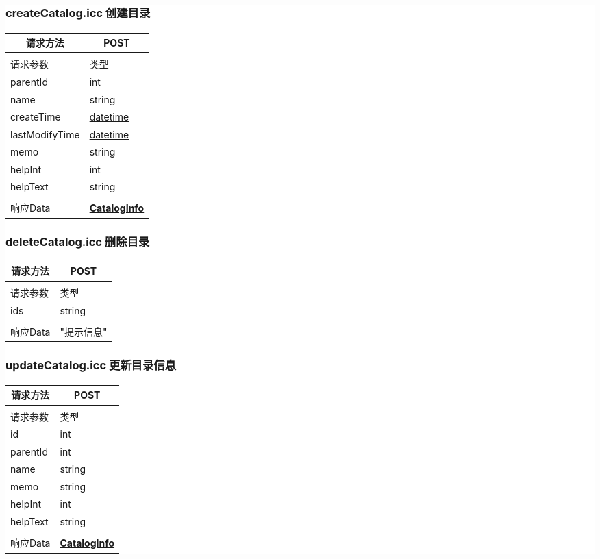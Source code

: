 
### createCatalog.icc 创建目录

| 请求方法 | POST |
| -------- | --- |
|||
| 请求参数 | 类型 | 说明 |
| parentId | int | 父类Id,此ID必须存在 |
| name | string | 目录名称, 长度限制( 1 <= len < 100) |
| createTime | [datetime](#datetime) | 可选, 创建时间 |
| lastModifyTime | [datetime](datetime) | 可选, 最后修改时间 |
| memo | string | 可选, 备注 |
| helpInt | int | 可选, 辅助信息 |
| helpText | string | 可选, 辅助信息 |
|||
| 响应Data | **[CatalogInfo](#catalogInfo)** |


### deleteCatalog.icc 删除目录

| 请求方法 | POST |
| -------- | --- |
|||
| 请求参数 | 类型 | 说明 |
| ids | string | 要删除的目录Id,以","分隔.不支持删除根目录.<br>此操作会直接将指定目录下的所有文件,子目录都进行删除 |
|||
| 响应Data | "提示信息" |


### updateCatalog.icc 更新目录信息

| 请求方法 | POST |
| -------- | --- |
|||
| 请求参数 | 类型 | 说明 |
| id | int | 将被更新目录 |
| parentId | int | 可选, 目录移动到指定目录,此操作只修改数据库,不修改实际文件位置 |
| name | string | 可选, 目录名称, 长度限制( 1 <= len < 100) |
| memo | string | 可选, 备注 |
| helpInt | int | 可选, 辅助信息 |
| helpText | string | 可选, 辅助信息 |
|||
| 响应Data | **[CatalogInfo](#catalogInfo)** |
